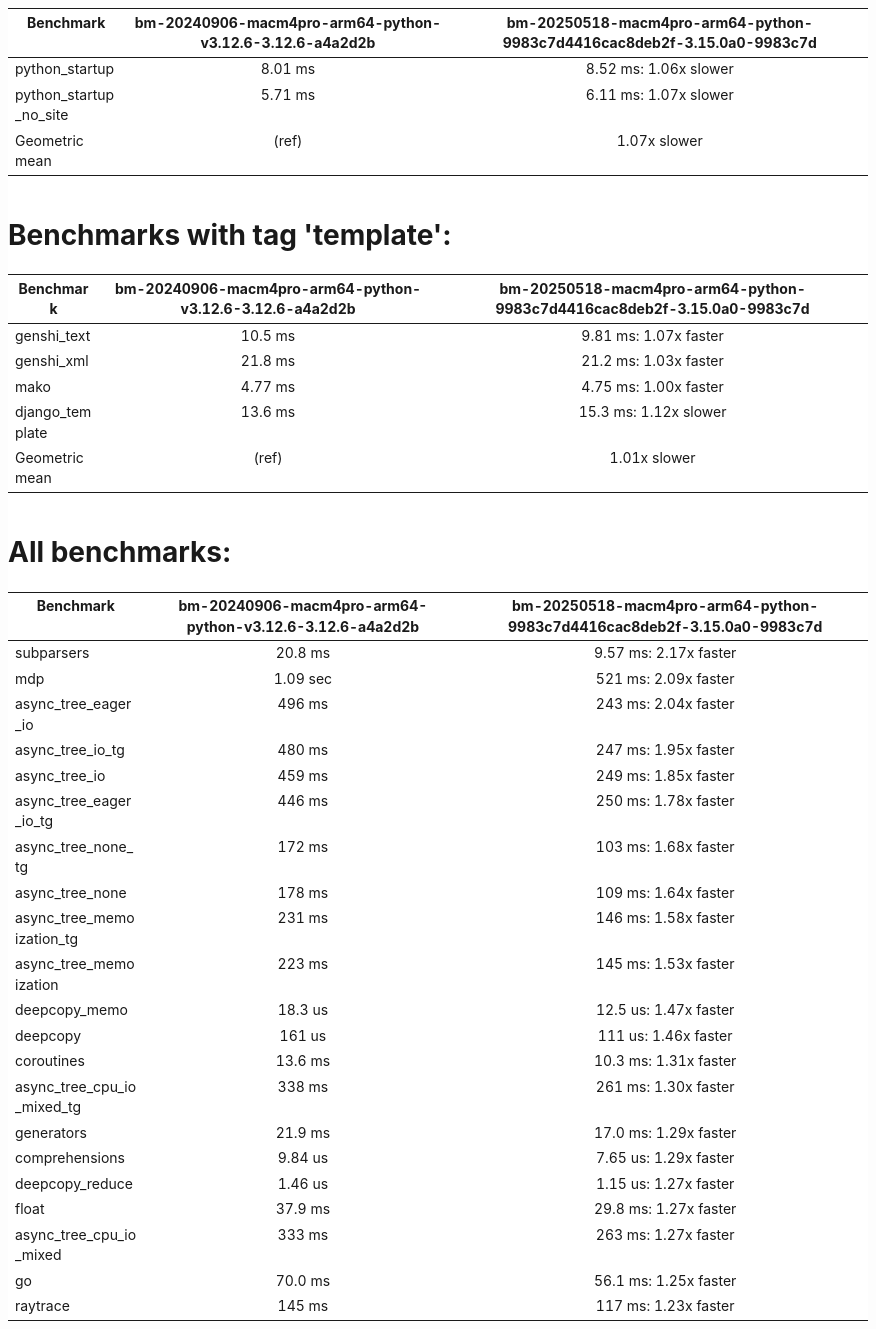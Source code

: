 | Benchmark              | bm-20240906-macm4pro-arm64-python-v3.12.6-3.12.6-a4a2d2b | bm-20250518-macm4pro-arm64-python-9983c7d4416cac8deb2f-3.15.0a0-9983c7d |
|------------------------|:--------------------------------------------------------:|:-----------------------------------------------------------------------:|
| python_startup         | 8.01 ms                                                  | 8.52 ms: 1.06x slower                                                   |
| python_startup_no_site | 5.71 ms                                                  | 6.11 ms: 1.07x slower                                                   |
| Geometric mean         | (ref)                                                    | 1.07x slower                                                            |

Benchmarks with tag 'template':
===============================

| Benchmark       | bm-20240906-macm4pro-arm64-python-v3.12.6-3.12.6-a4a2d2b | bm-20250518-macm4pro-arm64-python-9983c7d4416cac8deb2f-3.15.0a0-9983c7d |
|-----------------|:--------------------------------------------------------:|:-----------------------------------------------------------------------:|
| genshi_text     | 10.5 ms                                                  | 9.81 ms: 1.07x faster                                                   |
| genshi_xml      | 21.8 ms                                                  | 21.2 ms: 1.03x faster                                                   |
| mako            | 4.77 ms                                                  | 4.75 ms: 1.00x faster                                                   |
| django_template | 13.6 ms                                                  | 15.3 ms: 1.12x slower                                                   |
| Geometric mean  | (ref)                                                    | 1.01x slower                                                            |

All benchmarks:
===============

| Benchmark                        | bm-20240906-macm4pro-arm64-python-v3.12.6-3.12.6-a4a2d2b | bm-20250518-macm4pro-arm64-python-9983c7d4416cac8deb2f-3.15.0a0-9983c7d |
|----------------------------------|:--------------------------------------------------------:|:-----------------------------------------------------------------------:|
| subparsers                       | 20.8 ms                                                  | 9.57 ms: 2.17x faster                                                   |
| mdp                              | 1.09 sec                                                 | 521 ms: 2.09x faster                                                    |
| async_tree_eager_io              | 496 ms                                                   | 243 ms: 2.04x faster                                                    |
| async_tree_io_tg                 | 480 ms                                                   | 247 ms: 1.95x faster                                                    |
| async_tree_io                    | 459 ms                                                   | 249 ms: 1.85x faster                                                    |
| async_tree_eager_io_tg           | 446 ms                                                   | 250 ms: 1.78x faster                                                    |
| async_tree_none_tg               | 172 ms                                                   | 103 ms: 1.68x faster                                                    |
| async_tree_none                  | 178 ms                                                   | 109 ms: 1.64x faster                                                    |
| async_tree_memoization_tg        | 231 ms                                                   | 146 ms: 1.58x faster                                                    |
| async_tree_memoization           | 223 ms                                                   | 145 ms: 1.53x faster                                                    |
| deepcopy_memo                    | 18.3 us                                                  | 12.5 us: 1.47x faster                                                   |
| deepcopy                         | 161 us                                                   | 111 us: 1.46x faster                                                    |
| coroutines                       | 13.6 ms                                                  | 10.3 ms: 1.31x faster                                                   |
| async_tree_cpu_io_mixed_tg       | 338 ms                                                   | 261 ms: 1.30x faster                                                    |
| generators                       | 21.9 ms                                                  | 17.0 ms: 1.29x faster                                                   |
| comprehensions                   | 9.84 us                                                  | 7.65 us: 1.29x faster                                                   |
| deepcopy_reduce                  | 1.46 us                                                  | 1.15 us: 1.27x faster                                                   |
| float                            | 37.9 ms                                                  | 29.8 ms: 1.27x faster                                                   |
| async_tree_cpu_io_mixed          | 333 ms                                                   | 263 ms: 1.27x faster                                                    |
| go                               | 70.0 ms                                                  | 56.1 ms: 1.25x faster                                                   |
| raytrace                         | 145 ms                                                   | 117 ms: 1.23x faster                                                    |